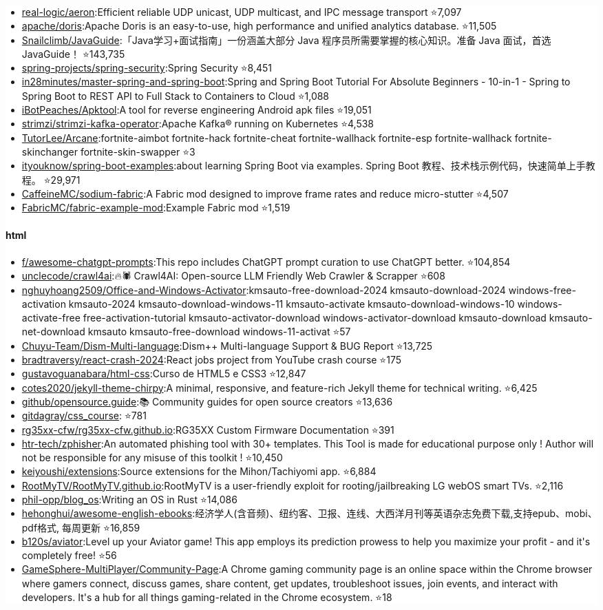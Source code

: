 * [real-logic/aeron](https://github.com/real-logic/aeron):Efficient reliable UDP unicast, UDP multicast, and IPC message transport ⭐7,097
* [apache/doris](https://github.com/apache/doris):Apache Doris is an easy-to-use, high performance and unified analytics database. ⭐11,505
* [Snailclimb/JavaGuide](https://github.com/Snailclimb/JavaGuide):「Java学习+面试指南」一份涵盖大部分 Java 程序员所需要掌握的核心知识。准备 Java 面试，首选 JavaGuide！ ⭐143,735
* [spring-projects/spring-security](https://github.com/spring-projects/spring-security):Spring Security ⭐8,451
* [in28minutes/master-spring-and-spring-boot](https://github.com/in28minutes/master-spring-and-spring-boot):Spring and Spring Boot Tutorial For Absolute Beginners - 10-in-1 - Spring to Spring Boot to REST API to Full Stack to Containers to Cloud ⭐1,088
* [iBotPeaches/Apktool](https://github.com/iBotPeaches/Apktool):A tool for reverse engineering Android apk files ⭐19,051
* [strimzi/strimzi-kafka-operator](https://github.com/strimzi/strimzi-kafka-operator):Apache Kafka® running on Kubernetes ⭐4,538
* [TutorLee/Arcane](https://github.com/TutorLee/Arcane):fortnite-aimbot fortnite-hack fortnite-cheat fortnite-wallhack fortnite-esp fortnite-wallhack fortnite-skinchanger fortnite-skin-swapper ⭐3
* [ityouknow/spring-boot-examples](https://github.com/ityouknow/spring-boot-examples):about learning Spring Boot via examples. Spring Boot 教程、技术栈示例代码，快速简单上手教程。 ⭐29,971
* [CaffeineMC/sodium-fabric](https://github.com/CaffeineMC/sodium-fabric):A Fabric mod designed to improve frame rates and reduce micro-stutter ⭐4,507
* [FabricMC/fabric-example-mod](https://github.com/FabricMC/fabric-example-mod):Example Fabric mod ⭐1,519

#### html
* [f/awesome-chatgpt-prompts](https://github.com/f/awesome-chatgpt-prompts):This repo includes ChatGPT prompt curation to use ChatGPT better. ⭐104,854
* [unclecode/crawl4ai](https://github.com/unclecode/crawl4ai):🔥🕷️ Crawl4AI: Open-source LLM Friendly Web Crawler & Scrapper ⭐608
* [nghuyhoang2509/Office-and-Windows-Activator](https://github.com/nghuyhoang2509/Office-and-Windows-Activator):kmsauto-free-download-2024 kmsauto-download-2024 windows-free-activation kmsauto-2024 kmsauto-download-windows-11 kmsauto-activate kmsauto-download-windows-10 windows-activate-free free-activation-tutorial kmsauto-activator-download windows-activator-download kmsauto-download kmsauto-net-download kmsauto kmsauto-free-download windows-11-activat ⭐57
* [Chuyu-Team/Dism-Multi-language](https://github.com/Chuyu-Team/Dism-Multi-language):Dism++ Multi-language Support & BUG Report ⭐13,725
* [bradtraversy/react-crash-2024](https://github.com/bradtraversy/react-crash-2024):React jobs project from YouTube crash course ⭐175
* [gustavoguanabara/html-css](https://github.com/gustavoguanabara/html-css):Curso de HTML5 e CSS3 ⭐12,847
* [cotes2020/jekyll-theme-chirpy](https://github.com/cotes2020/jekyll-theme-chirpy):A minimal, responsive, and feature-rich Jekyll theme for technical writing. ⭐6,425
* [github/opensource.guide](https://github.com/github/opensource.guide):📚 Community guides for open source creators ⭐13,636
* [gitdagray/css_course](https://github.com/gitdagray/css_course): ⭐781
* [rg35xx-cfw/rg35xx-cfw.github.io](https://github.com/rg35xx-cfw/rg35xx-cfw.github.io):RG35XX Custom Firmware Documentation ⭐391
* [htr-tech/zphisher](https://github.com/htr-tech/zphisher):An automated phishing tool with 30+ templates. This Tool is made for educational purpose only ! Author will not be responsible for any misuse of this toolkit ! ⭐10,450
* [keiyoushi/extensions](https://github.com/keiyoushi/extensions):Source extensions for the Mihon/Tachiyomi app. ⭐6,884
* [RootMyTV/RootMyTV.github.io](https://github.com/RootMyTV/RootMyTV.github.io):RootMyTV is a user-friendly exploit for rooting/jailbreaking LG webOS smart TVs. ⭐2,116
* [phil-opp/blog_os](https://github.com/phil-opp/blog_os):Writing an OS in Rust ⭐14,086
* [hehonghui/awesome-english-ebooks](https://github.com/hehonghui/awesome-english-ebooks):经济学人(含音频)、纽约客、卫报、连线、大西洋月刊等英语杂志免费下载,支持epub、mobi、pdf格式, 每周更新 ⭐16,859
* [b120s/aviator](https://github.com/b120s/aviator):Level up your Aviator game! This app employs its prediction prowess to help you maximize your profit - and it's completely free! ⭐56
* [GameSphere-MultiPlayer/Community-Page](https://github.com/GameSphere-MultiPlayer/Community-Page):A Chrome gaming community page is an online space within the Chrome browser where gamers connect, discuss games, share content, get updates, troubleshoot issues, join events, and interact with developers. It's a hub for all things gaming-related in the Chrome ecosystem. ⭐18